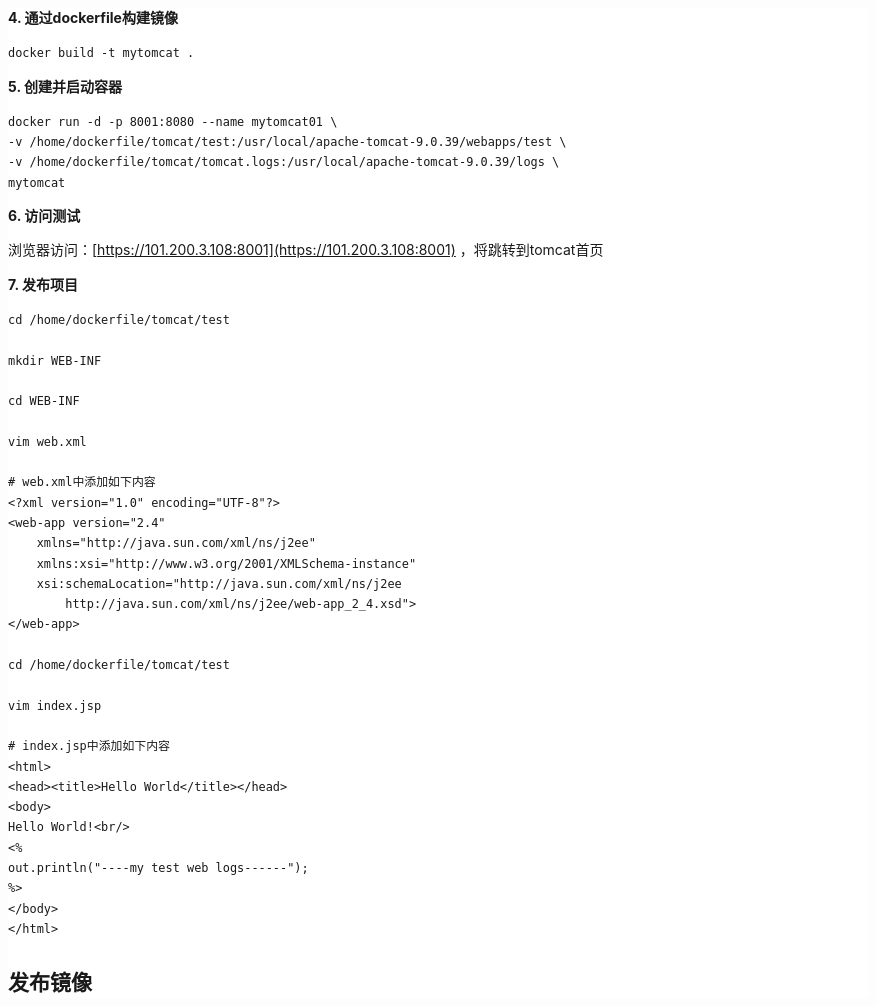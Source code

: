 **4. 通过dockerfile构建镜像**
```
docker build -t mytomcat .
```

**5. 创建并启动容器**
```
docker run -d -p 8001:8080 --name mytomcat01 \
-v /home/dockerfile/tomcat/test:/usr/local/apache-tomcat-9.0.39/webapps/test \
-v /home/dockerfile/tomcat/tomcat.logs:/usr/local/apache-tomcat-9.0.39/logs \
mytomcat
```

**6. 访问测试**

浏览器访问：[https://101.200.3.108:8001](https://101.200.3.108:8001) ，将跳转到tomcat首页


**7. 发布项目**
```
cd /home/dockerfile/tomcat/test

mkdir WEB-INF

cd WEB-INF

vim web.xml

# web.xml中添加如下内容
<?xml version="1.0" encoding="UTF-8"?>
<web-app version="2.4" 
    xmlns="http://java.sun.com/xml/ns/j2ee" 
    xmlns:xsi="http://www.w3.org/2001/XMLSchema-instance"
    xsi:schemaLocation="http://java.sun.com/xml/ns/j2ee 
        http://java.sun.com/xml/ns/j2ee/web-app_2_4.xsd">
</web-app>

cd /home/dockerfile/tomcat/test

vim index.jsp

# index.jsp中添加如下内容
<html>
<head><title>Hello World</title></head>
<body>
Hello World!<br/>
<%
out.println("----my test web logs------");
%>
</body>
</html>
```

## 发布镜像
